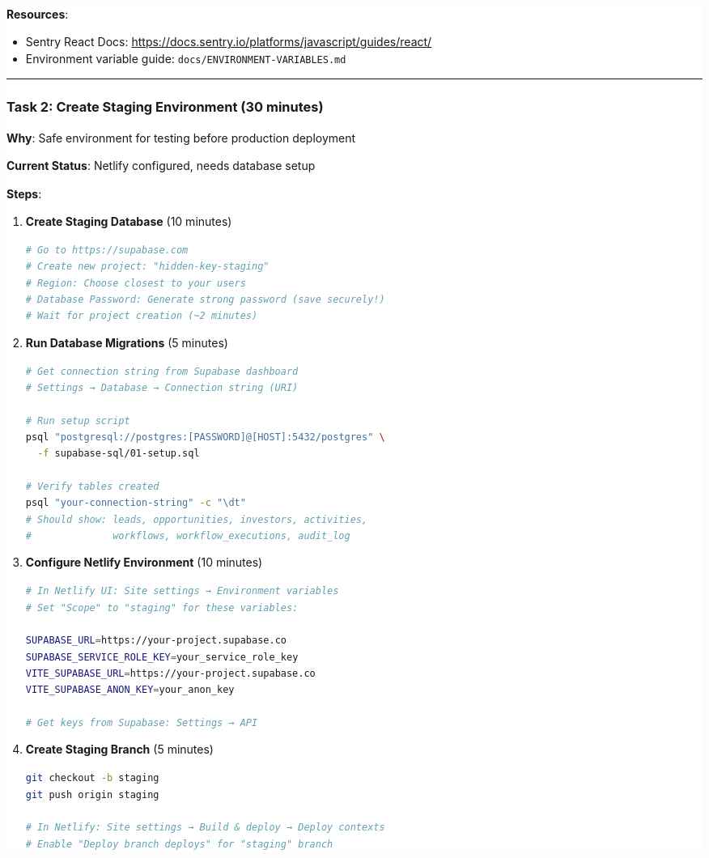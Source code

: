 **Resources**:
- Sentry React Docs: https://docs.sentry.io/platforms/javascript/guides/react/
- Environment variable guide: `docs/ENVIRONMENT-VARIABLES.md`

---

### Task 2: Create Staging Environment (30 minutes)

**Why**: Safe environment for testing before production deployment

**Current Status**: Netlify configured, needs database setup

**Steps**:

1. **Create Staging Database** (10 minutes)
   ```bash
   # Go to https://supabase.com
   # Create new project: "hidden-key-staging"
   # Region: Choose closest to your users
   # Database Password: Generate strong password (save securely!)
   # Wait for project creation (~2 minutes)
   ```

2. **Run Database Migrations** (5 minutes)
   ```bash
   # Get connection string from Supabase dashboard
   # Settings → Database → Connection string (URI)
   
   # Run setup script
   psql "postgresql://postgres:[PASSWORD]@[HOST]:5432/postgres" \
     -f supabase-sql/01-setup.sql
   
   # Verify tables created
   psql "your-connection-string" -c "\dt"
   # Should show: leads, opportunities, investors, activities, 
   #              workflows, workflow_executions, audit_log
   ```

3. **Configure Netlify Environment** (10 minutes)
   ```bash
   # In Netlify UI: Site settings → Environment variables
   # Set "Scope" to "staging" for these variables:
   
   SUPABASE_URL=https://your-project.supabase.co
   SUPABASE_SERVICE_ROLE_KEY=your_service_role_key
   VITE_SUPABASE_URL=https://your-project.supabase.co
   VITE_SUPABASE_ANON_KEY=your_anon_key
   
   # Get keys from Supabase: Settings → API
   ```

4. **Create Staging Branch** (5 minutes)
   ```bash
   git checkout -b staging
   git push origin staging
   
   # In Netlify: Site settings → Build & deploy → Deploy contexts
   # Enable "Deploy branch deploys" for "staging" branch
   ```
